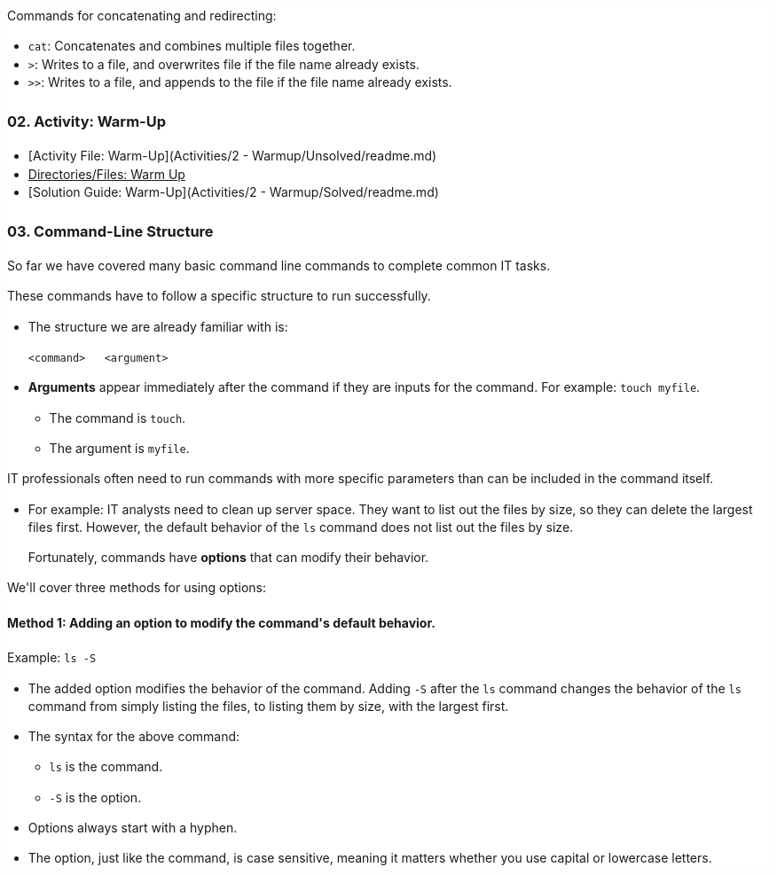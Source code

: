 Commands for concatenating and redirecting:

   - `cat`: Concatenates and combines multiple files together.
   - `>`: Writes to a file, and overwrites file if the file name already exists.
   - `>>`: Writes to a file, and appends to the file if the file name already exists.

### 02. Activity: Warm-Up 


- [Activity File: Warm-Up](Activities/2 - Warmup/Unsolved/readme.md)
- [Directories/Files: Warm Up](Resources/warmup.zip)
- [Solution Guide: Warm-Up](Activities/2 - Warmup/Solved/readme.md)



### 03. Command-Line Structure
So far we have covered many basic command line commands to complete common IT tasks.

These commands have to follow a specific structure to run successfully.
  - The structure we are already familiar with is:

     `<command>   <argument>`


  - **Arguments** appear immediately after the command if they are inputs for the command. For example: `touch myfile`.

       - The command is `touch`.

       - The argument is `myfile`.

IT professionals often need to run commands with more specific parameters than can be included in the command itself.

  - For example: IT analysts need to clean up server space. They want to list out the files by size, so they can delete the largest files first. However, the default behavior of the `ls` command does not list out the files by size.

    Fortunately, commands have **options** that can modify their behavior.

We'll cover three methods for using options:

#### Method 1: Adding an option to modify the command's default behavior.

Example: `ls -S`

  - The added option modifies the behavior of the command. Adding `-S` after the `ls` command changes the behavior of the `ls` command from simply listing the files, to listing them by size, with the largest first.


- The syntax for the above command:
    - `ls` is the command.

    - `-S` is the option.     

- Options always start with a hyphen.   

- The option, just like the command, is case sensitive, meaning it matters whether you use capital or lowercase letters.
